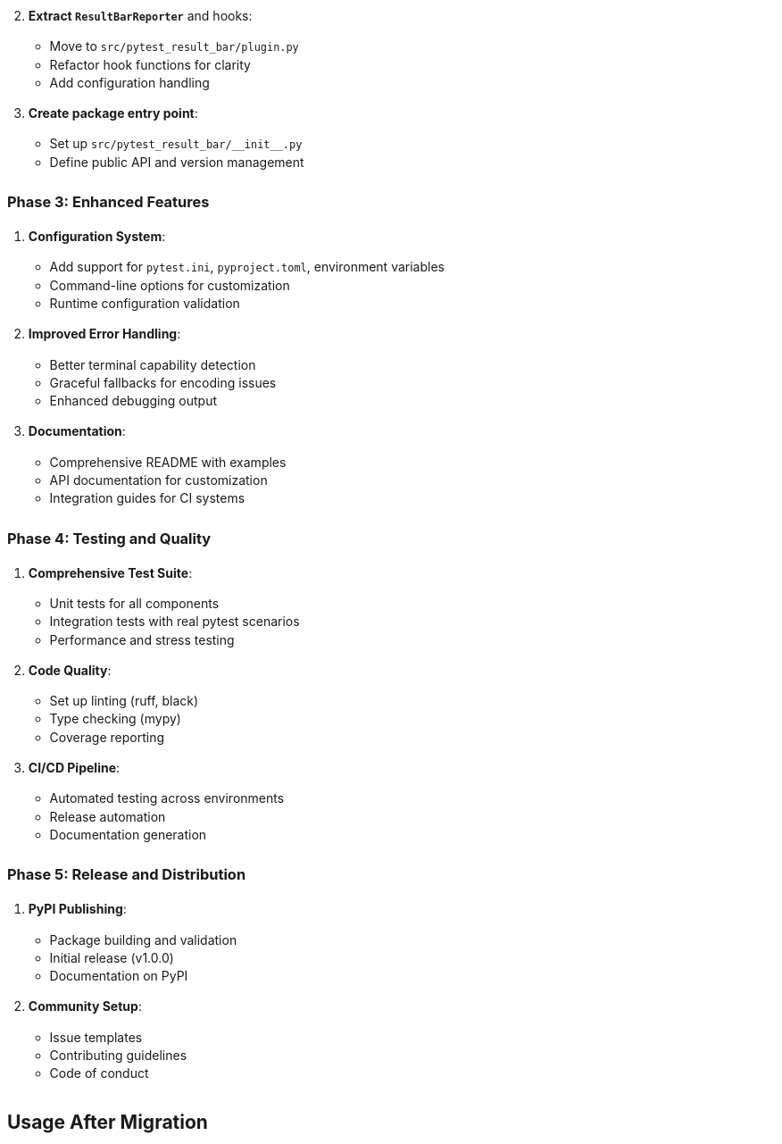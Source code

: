 2. **Extract `ResultBarReporter`** and hooks:
   - Move to `src/pytest_result_bar/plugin.py`  
   - Refactor hook functions for clarity
   - Add configuration handling

3. **Create package entry point**:
   - Set up `src/pytest_result_bar/__init__.py`
   - Define public API and version management

### Phase 3: Enhanced Features
1. **Configuration System**:
   - Add support for `pytest.ini`, `pyproject.toml`, environment variables
   - Command-line options for customization
   - Runtime configuration validation

2. **Improved Error Handling**:
   - Better terminal capability detection
   - Graceful fallbacks for encoding issues
   - Enhanced debugging output

3. **Documentation**:
   - Comprehensive README with examples
   - API documentation for customization
   - Integration guides for CI systems

### Phase 4: Testing and Quality
1. **Comprehensive Test Suite**:
   - Unit tests for all components
   - Integration tests with real pytest scenarios
   - Performance and stress testing

2. **Code Quality**:
   - Set up linting (ruff, black)
   - Type checking (mypy)
   - Coverage reporting

3. **CI/CD Pipeline**:
   - Automated testing across environments
   - Release automation
   - Documentation generation

### Phase 5: Release and Distribution
1. **PyPI Publishing**:
   - Package building and validation
   - Initial release (v1.0.0)
   - Documentation on PyPI

2. **Community Setup**:
   - Issue templates
   - Contributing guidelines
   - Code of conduct

## Usage After Migration
